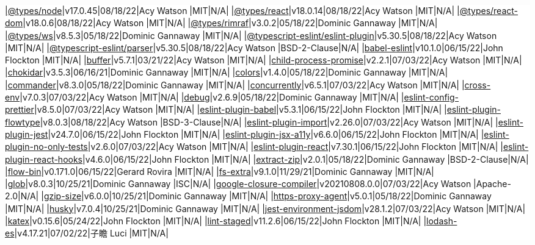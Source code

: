 |[@types/node](https://www.npmjs.com/@types/node)|v17.0.45|08/18/22|Acy Watson |MIT|N/A|
|[@types/react](https://www.npmjs.com/@types/react)|v18.0.14|08/18/22|Acy Watson |MIT|N/A|
|[@types/react-dom](https://www.npmjs.com/@types/react-dom)|v18.0.6|08/18/22|Acy Watson |MIT|N/A|
|[@types/rimraf](https://www.npmjs.com/@types/rimraf)|v3.0.2|05/18/22|Dominic Gannaway |MIT|N/A|
|[@types/ws](https://www.npmjs.com/@types/ws)|v8.5.3|05/18/22|Dominic Gannaway |MIT|N/A|
|[@typescript-eslint/eslint-plugin](https://www.npmjs.com/@typescript-eslint/eslint-plugin)|v5.30.5|08/18/22|Acy Watson |MIT|N/A|
|[@typescript-eslint/parser](https://www.npmjs.com/@typescript-eslint/parser)|v5.30.5|08/18/22|Acy Watson |BSD-2-Clause|N/A|
|[babel-eslint](https://www.npmjs.com/babel-eslint)|v10.1.0|06/15/22|John Flockton |MIT|N/A|
|[buffer](https://www.npmjs.com/buffer)|v5.7.1|03/21/22|Acy Watson |MIT|N/A|
|[child-process-promise](https://www.npmjs.com/child-process-promise)|v2.2.1|07/03/22|Acy Watson |MIT|N/A|
|[chokidar](https://www.npmjs.com/chokidar)|v3.5.3|06/16/21|Dominic Gannaway |MIT|N/A|
|[colors](https://www.npmjs.com/colors)|v1.4.0|05/18/22|Dominic Gannaway |MIT|N/A|
|[commander](https://www.npmjs.com/commander)|v8.3.0|05/18/22|Dominic Gannaway |MIT|N/A|
|[concurrently](https://www.npmjs.com/concurrently)|v6.5.1|07/03/22|Acy Watson |MIT|N/A|
|[cross-env](https://www.npmjs.com/cross-env)|v7.0.3|07/03/22|Acy Watson |MIT|N/A|
|[debug](https://www.npmjs.com/debug)|v2.6.9|05/18/22|Dominic Gannaway |MIT|N/A|
|[eslint-config-prettier](https://www.npmjs.com/eslint-config-prettier)|v8.5.0|07/03/22|Acy Watson |MIT|N/A|
|[eslint-plugin-babel](https://www.npmjs.com/eslint-plugin-babel)|v5.3.1|06/15/22|John Flockton |MIT|N/A|
|[eslint-plugin-flowtype](https://www.npmjs.com/eslint-plugin-flowtype)|v8.0.3|08/18/22|Acy Watson |BSD-3-Clause|N/A|
|[eslint-plugin-import](https://www.npmjs.com/eslint-plugin-import)|v2.26.0|07/03/22|Acy Watson |MIT|N/A|
|[eslint-plugin-jest](https://www.npmjs.com/eslint-plugin-jest)|v24.7.0|06/15/22|John Flockton |MIT|N/A|
|[eslint-plugin-jsx-a11y](https://www.npmjs.com/eslint-plugin-jsx-a11y)|v6.6.0|06/15/22|John Flockton |MIT|N/A|
|[eslint-plugin-no-only-tests](https://www.npmjs.com/eslint-plugin-no-only-tests)|v2.6.0|07/03/22|Acy Watson |MIT|N/A|
|[eslint-plugin-react](https://www.npmjs.com/eslint-plugin-react)|v7.30.1|06/15/22|John Flockton |MIT|N/A|
|[eslint-plugin-react-hooks](https://www.npmjs.com/eslint-plugin-react-hooks)|v4.6.0|06/15/22|John Flockton |MIT|N/A|
|[extract-zip](https://www.npmjs.com/extract-zip)|v2.0.1|05/18/22|Dominic Gannaway |BSD-2-Clause|N/A|
|[flow-bin](https://www.npmjs.com/flow-bin)|v0.171.0|06/15/22|Gerard Rovira |MIT|N/A|
|[fs-extra](https://www.npmjs.com/fs-extra)|v9.1.0|11/29/21|Dominic Gannaway |MIT|N/A|
|[glob](https://www.npmjs.com/glob)|v8.0.3|10/25/21|Dominic Gannaway |ISC|N/A|
|[google-closure-compiler](https://www.npmjs.com/google-closure-compiler)|v20210808.0.0|07/03/22|Acy Watson |Apache-2.0|N/A|
|[gzip-size](https://www.npmjs.com/gzip-size)|v6.0.0|10/25/21|Dominic Gannaway |MIT|N/A|
|[https-proxy-agent](https://www.npmjs.com/https-proxy-agent)|v5.0.1|05/18/22|Dominic Gannaway |MIT|N/A|
|[husky](https://www.npmjs.com/husky)|v7.0.4|10/25/21|Dominic Gannaway |MIT|N/A|
|[jest-environment-jsdom](https://www.npmjs.com/jest-environment-jsdom)|v28.1.2|07/03/22|Acy Watson |MIT|N/A|
|[katex](https://www.npmjs.com/katex)|v0.15.6|05/24/22|John Flockton |MIT|N/A|
|[lint-staged](https://www.npmjs.com/lint-staged)|v11.2.6|06/15/22|John Flockton |MIT|N/A|
|[lodash-es](https://www.npmjs.com/lodash-es)|v4.17.21|07/02/22|子瞻 Luci |MIT|N/A|